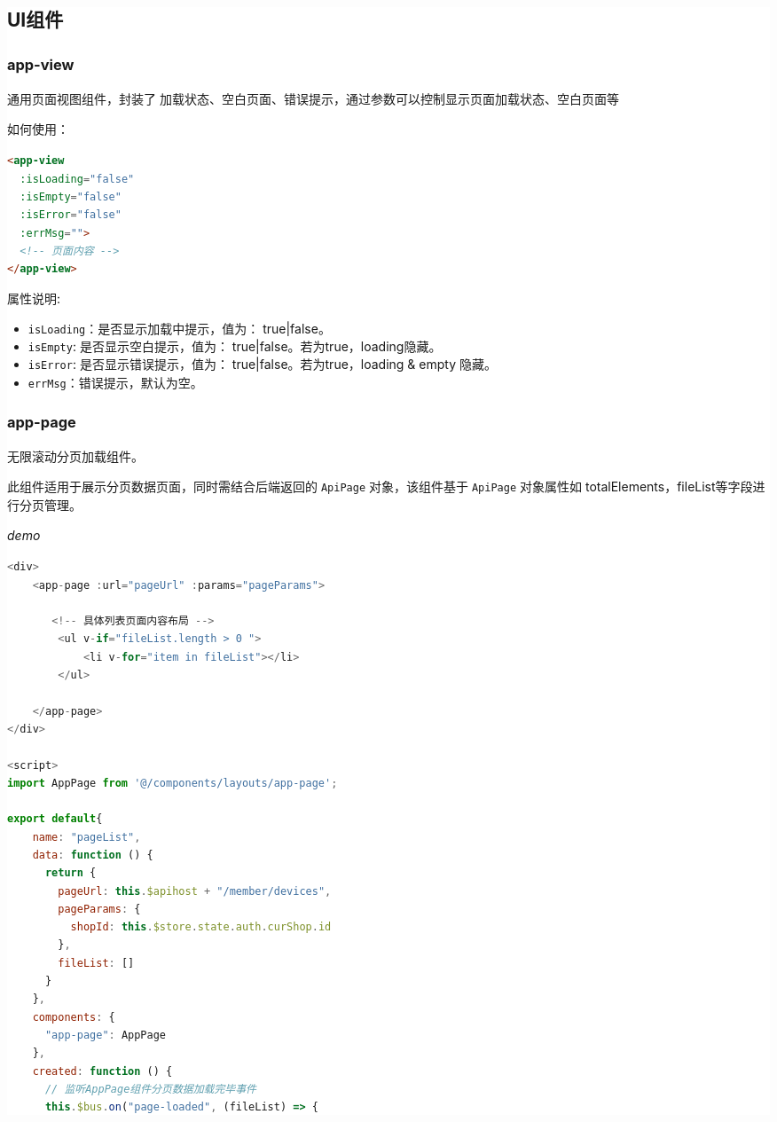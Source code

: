 
## UI组件

### app-view

通用页面视图组件，封装了 加载状态、空白页面、错误提示，通过参数可以控制显示页面加载状态、空白页面等

如何使用：

```html
<app-view
  :isLoading="false"
  :isEmpty="false"
  :isError="false"
  :errMsg="">
  <!-- 页面内容 -->
</app-view>
```

属性说明:

* `isLoading`：是否显示加载中提示，值为： true|false。
* `isEmpty`: 是否显示空白提示，值为： true|false。若为true，loading隐藏。
* `isError`: 是否显示错误提示，值为： true|false。若为true，loading & empty 隐藏。
* `errMsg`：错误提示，默认为空。


### app-page

无限滚动分页加载组件。

此组件适用于展示分页数据页面，同时需结合后端返回的 `ApiPage` 对象，该组件基于 `ApiPage` 对象属性如 totalElements，fileList等字段进行分页管理。

_demo_


```javascript
<div>
	<app-page :url="pageUrl" :params="pageParams">

	   <!-- 具体列表页面内容布局 -->
		<ul v-if="fileList.length > 0 ">
			<li v-for="item in fileList"></li>
		</ul>

	</app-page>
</div>

<script>
import AppPage from '@/components/layouts/app-page';

export default{
    name: "pageList",
    data: function () {
      return {
        pageUrl: this.$apihost + "/member/devices",
        pageParams: {
          shopId: this.$store.state.auth.curShop.id
        },
        fileList: []
      }
    },
    components: {
      "app-page": AppPage
    },
    created: function () {
      // 监听AppPage组件分页数据加载完毕事件
      this.$bus.on("page-loaded", (fileList) => {
```